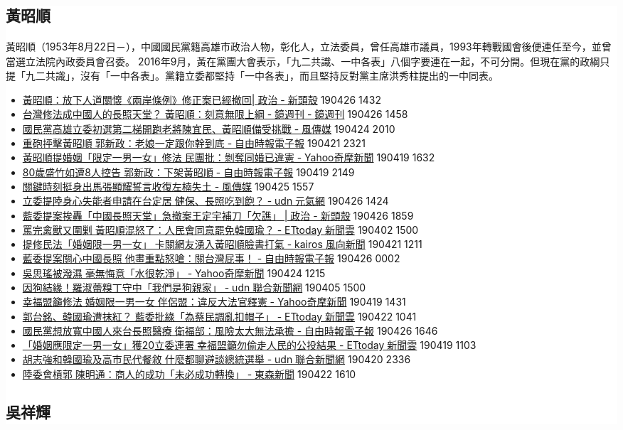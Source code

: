 ## 黃昭順

黃昭順（1953年8月22日－），中國國民黨籍高雄市政治人物，彰化人，立法委員，曾任高雄市議員，1993年轉戰國會後便連任至今，並曾當選立法院內政委員會召委。
2016年9月，黃在黨團大會表示，「九二共識、一中各表」八個字要連在一起，不可分開。但現在黨的政綱只提「九二共識」，沒有「一中各表」。黨籍立委都堅持「一中各表」，而且堅持反對黨主席洪秀柱提出的一中同表。
- [黃昭順：放下人道關懷《兩岸條例》修正案已經撤回| 政治 - 新頭殼](https://newtalk.tw/news/view/2019-04-26/238605 "黃昭順：放下人道關懷《兩岸條例》修正案已經撤回| 政治 - 新頭殼") 190426 1432
- [台灣修法成中國人的長照天堂？ 黃昭順：刻意無限上綱 - 鏡週刊 - 鏡週刊](https://www.mirrormedia.mg/story/20190426edi008 "台灣修法成中國人的長照天堂？ 黃昭順：刻意無限上綱 - 鏡週刊 - 鏡週刊") 190426 1458
- [國民黨高雄立委初選第二梯開跑老將陳宜民、黃昭順備受挑戰 - 風傳媒](https://www.storm.mg/article/1212849 "國民黨高雄立委初選第二梯開跑老將陳宜民、黃昭順備受挑戰 - 風傳媒") 190424 2010
- [重砲抨擊黃昭順 郭新政：老娘一定跟你幹到底 - 自由時報電子報](https://news.ltn.com.tw/news/society/breakingnews/2766352 "重砲抨擊黃昭順 郭新政：老娘一定跟你幹到底 - 自由時報電子報") 190421 2321
- [黃昭順提婚姻「限定一男一女」修法 民團批：剝奪同婚已違憲 - Yahoo奇摩新聞](https://tw.news.yahoo.com/%E9%BB%83%E6%98%AD%E9%A0%86%E6%8F%90%E5%A9%9A%E5%A7%BB-%E9%99%90%E5%AE%9A-%E7%94%B7-%E5%A5%B3-%E4%BF%AE%E6%B3%95-083200497.html "黃昭順提婚姻「限定一男一女」修法 民團批：剝奪同婚已違憲 - Yahoo奇摩新聞") 190419 1632
- [80歲盛竹如遭8人控告 郭新政：下架黃昭順 - 自由時報電子報](https://news.ltn.com.tw/news/politics/breakingnews/2764727 "80歲盛竹如遭8人控告 郭新政：下架黃昭順 - 自由時報電子報") 190419 2149
- [關鍵時刻挺身出馬張顯耀誓言收復左楠失土 - 風傳媒](https://www.storm.mg/article/1216023 "關鍵時刻挺身出馬張顯耀誓言收復左楠失土 - 風傳媒") 190425 1557
- [立委提陸身心失能者申請在台定居 健保、長照吃到飽？ - udn 元氣網](https://health.udn.com/health/story/5999/3778632 "立委提陸身心失能者申請在台定居 健保、長照吃到飽？ - udn 元氣網") 190426 1424
- [藍委提案挨轟「中國長照天堂」急撤案王定宇補刀「欠譙」 | 政治 - 新頭殼](https://newtalk.tw/news/view/2019-04-26/238760 "藍委提案挨轟「中國長照天堂」急撤案王定宇補刀「欠譙」 | 政治 - 新頭殼") 190426 1859
- [罵完禽獸又圍剿 黃昭順混怒了：人民會同意罷免韓國瑜？ - ETtoday 新聞雲](https://www.ettoday.net/news/20190402/1413290.htm "罵完禽獸又圍剿 黃昭順混怒了：人民會同意罷免韓國瑜？ - ETtoday 新聞雲") 190402 1500
- [提修民法「婚姻限一男一女」 卡關網友湧入黃昭順臉書打氣 - kairos 風向新聞](https://kairos.news/130701 "提修民法「婚姻限一男一女」 卡關網友湧入黃昭順臉書打氣 - kairos 風向新聞") 190421 1211
- [藍委提案關心中國長照 他畫重點怒嗆：關台灣屁事！ - 自由時報電子報](https://m.ltn.com.tw/news/politics/breakingnews/2770644 "藍委提案關心中國長照 他畫重點怒嗆：關台灣屁事！ - 自由時報電子報") 190426 0002
- [吳思瑤被潑濕 毫無悔意「水很乾淨」 - Yahoo奇摩新聞](https://tw.news.yahoo.com/%E5%90%B3%E6%80%9D%E7%91%A4%E8%A2%AB%E6%BD%91%E6%BF%95-%E6%AF%AB%E7%84%A1%E6%82%94%E6%84%8F-%E6%B0%B4%E5%BE%88%E4%B9%BE%E6%B7%A8-030514408.html "吳思瑤被潑濕 毫無悔意「水很乾淨」 - Yahoo奇摩新聞") 190424 1215
- [因狗結緣！羅淑蕾糗丁守中「我們是狗親家」 - udn 聯合新聞網](https://udn.com/news/story/11311/3738467 "因狗結緣！羅淑蕾糗丁守中「我們是狗親家」 - udn 聯合新聞網") 190405 1500
- [幸福盟籲修法 婚姻限一男一女 伴侶盟：違反大法官釋憲 - Yahoo奇摩新聞](https://tw.news.yahoo.com/%E5%B9%B8%E7%A6%8F%E7%9B%9F%E7%B1%B2%E4%BF%AE%E6%B3%95-%E5%A9%9A%E5%A7%BB%E9%99%90-%E7%94%B7-%E5%A5%B3-%E4%BC%B4%E4%BE%B6%E7%9B%9F-063133602.html "幸福盟籲修法 婚姻限一男一女 伴侶盟：違反大法官釋憲 - Yahoo奇摩新聞") 190419 1431
- [郭台銘、韓國瑜遭抹紅？ 藍委批綠「為蔡民調亂扣帽子」 - ETtoday 新聞雲](https://www.ettoday.net/news/20190422/1427711.htm "郭台銘、韓國瑜遭抹紅？ 藍委批綠「為蔡民調亂扣帽子」 - ETtoday 新聞雲") 190422 1041
- [國民黨想放寬中國人來台長照醫療 衛福部：風險太大無法承擔 - 自由時報電子報](https://news.ltn.com.tw/news/life/breakingnews/2771506 "國民黨想放寬中國人來台長照醫療 衛福部：風險太大無法承擔 - 自由時報電子報") 190426 1646
- [「婚姻應限定一男一女」獲20立委連署 幸福盟籲勿偷走人民的公投結果 - ETtoday 新聞雲](https://www.ettoday.net/news/20190419/1425834.htm "「婚姻應限定一男一女」獲20立委連署 幸福盟籲勿偷走人民的公投結果 - ETtoday 新聞雲") 190419 1103
- [胡志強和韓國瑜及高市民代餐敘 什麼都聊避談總統選舉 - udn 聯合新聞網](https://udn.com/news/story/6656/3767880 "胡志強和韓國瑜及高市民代餐敘 什麼都聊避談總統選舉 - udn 聯合新聞網") 190420 2336
- [陸委會槓郭 陳明通：商人的成功「未必成功轉換」 - 東森新聞](https://news.ebc.net.tw/News/Article/160953 "陸委會槓郭 陳明通：商人的成功「未必成功轉換」 - 東森新聞") 190422 1610

## 吳祥輝
